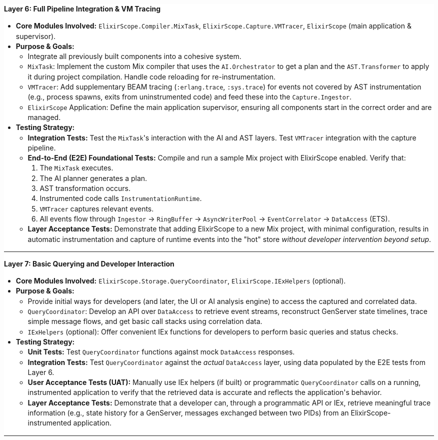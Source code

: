 
**Layer 6: Full Pipeline Integration & VM Tracing**

*   **Core Modules Involved:** `ElixirScope.Compiler.MixTask`, `ElixirScope.Capture.VMTracer`, `ElixirScope` (main application & supervisor).
*   **Purpose & Goals:**
    *   Integrate all previously built components into a cohesive system.
    *   `MixTask`: Implement the custom Mix compiler that uses the `AI.Orchestrator` to get a plan and the `AST.Transformer` to apply it during project compilation. Handle code reloading for re-instrumentation.
    *   `VMTracer`: Add supplementary BEAM tracing (`:erlang.trace`, `:sys.trace`) for events not covered by AST instrumentation (e.g., process spawns, exits from uninstrumented code) and feed these into the `Capture.Ingestor`.
    *   `ElixirScope` Application: Define the main application supervisor, ensuring all components start in the correct order and are managed.
*   **Testing Strategy:**
    *   **Integration Tests:** Test the `MixTask`'s interaction with the AI and AST layers. Test `VMTracer` integration with the capture pipeline.
    *   **End-to-End (E2E) Foundational Tests:** Compile and run a sample Mix project with ElixirScope enabled. Verify that:
        1.  The `MixTask` executes.
        2.  The AI planner generates a plan.
        3.  AST transformation occurs.
        4.  Instrumented code calls `InstrumentationRuntime`.
        5.  `VMTracer` captures relevant events.
        6.  All events flow through `Ingestor` -> `RingBuffer` -> `AsyncWriterPool` -> `EventCorrelator` -> `DataAccess` (ETS).
    *   **Layer Acceptance Tests:** Demonstrate that adding ElixirScope to a new Mix project, with minimal configuration, results in automatic instrumentation and capture of runtime events into the "hot" store *without developer intervention beyond setup*.

---

**Layer 7: Basic Querying and Developer Interaction**

*   **Core Modules Involved:** `ElixirScope.Storage.QueryCoordinator`, `ElixirScope.IExHelpers` (optional).
*   **Purpose & Goals:**
    *   Provide initial ways for developers (and later, the UI or AI analysis engine) to access the captured and correlated data.
    *   `QueryCoordinator`: Develop an API over `DataAccess` to retrieve event streams, reconstruct GenServer state timelines, trace simple message flows, and get basic call stacks using correlation data.
    *   `IExHelpers` (optional): Offer convenient IEx functions for developers to perform basic queries and status checks.
*   **Testing Strategy:**
    *   **Unit Tests:** Test `QueryCoordinator` functions against mock `DataAccess` responses.
    *   **Integration Tests:** Test `QueryCoordinator` against the *actual* `DataAccess` layer, using data populated by the E2E tests from Layer 6.
    *   **User Acceptance Tests (UAT):** Manually use IEx helpers (if built) or programmatic `QueryCoordinator` calls on a running, instrumented application to verify that the retrieved data is accurate and reflects the application's behavior.
    *   **Layer Acceptance Tests:** Demonstrate that a developer can, through a programmatic API or IEx, retrieve meaningful trace information (e.g., state history for a GenServer, messages exchanged between two PIDs) from an ElixirScope-instrumented application.

---